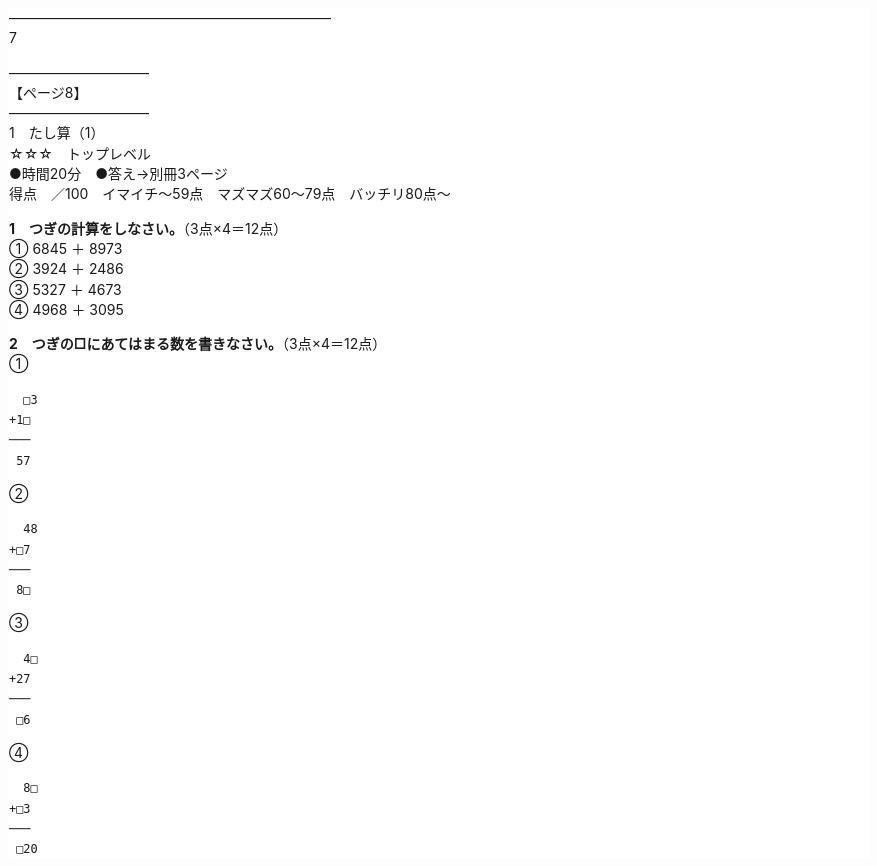 ―――――――――――――――――――――――  
7

















――――――――――  
【ページ8】  
――――――――――  
1　たし算（1）  
☆☆☆　トップレベル  
●時間20分　●答え→別冊3ページ  
得点　／100　イマイチ～59点　マズマズ60～79点　バッチリ80点～

**1　つぎの計算をしなさい。**（3点×4＝12点）  
① 6845 ＋ 8973  
② 3924 ＋ 2486  
③ 5327 ＋ 4673  
④ 4968 ＋ 3095

**2　つぎの□にあてはまる数を書きなさい。**（3点×4＝12点）  
①
```
  □3
+1□
───
 57
```  
②
```
  48
+□7
───
 8□
```  
③
```
  4□
+27
───
 □6
```  
④
```
  8□
+□3
───
 □20
```  
